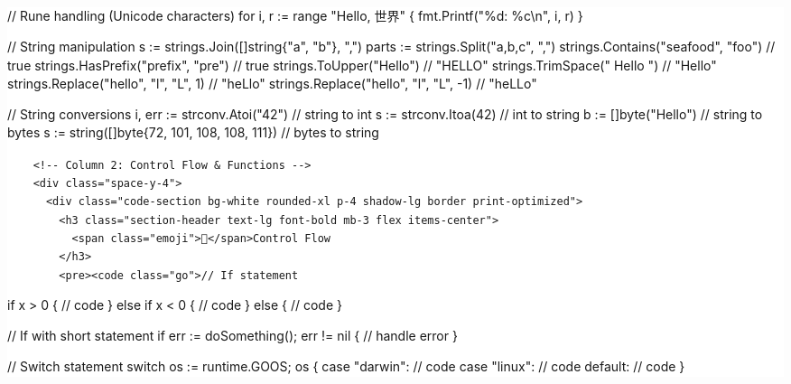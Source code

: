 // Rune handling (Unicode characters)
for i, r := range "Hello, 世界" {
fmt.Printf("%d: %c\n", i, r)
}

// String manipulation
s := strings.Join([]string{"a", "b"}, ",")
parts := strings.Split("a,b,c", ",")
strings.Contains("seafood", "foo") // true
strings.HasPrefix("prefix", "pre") // true
strings.ToUpper("Hello") // "HELLO"
strings.TrimSpace(" Hello ") // "Hello"
strings.Replace("hello", "l", "L", 1) // "heLlo"
strings.Replace("hello", "l", "L", -1) // "heLLo"

// String conversions
i, err := strconv.Atoi("42") // string to int
s := strconv.Itoa(42) // int to string
b := []byte("Hello") // string to bytes
s := string([]byte{72, 101, 108, 108, 111}) // bytes to string</code></pre>

</div>
</div>

        <!-- Column 2: Control Flow & Functions -->
        <div class="space-y-4">
          <div class="code-section bg-white rounded-xl p-4 shadow-lg border print-optimized">
            <h3 class="section-header text-lg font-bold mb-3 flex items-center">
              <span class="emoji">🔀</span>Control Flow
            </h3>
            <pre><code class="go">// If statement

if x > 0 {
// code
} else if x < 0 {
// code
} else {
// code
}

// If with short statement
if err := doSomething(); err != nil {
// handle error
}

// Switch statement
switch os := runtime.GOOS; os {
case "darwin":
// code
case "linux":
// code
default:
// code
}
